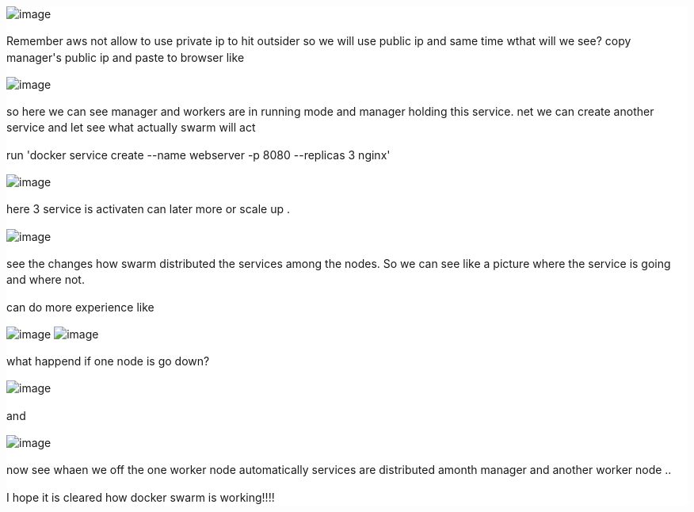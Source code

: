 <img width="957" alt="image" src="https://github.com/ghoshraja9860/learning/assets/111753645/2b1521ad-e797-498e-9548-489a8a3febe8">

Remember aws not allow to use private ip to hit outsider so we will use public ip and same time wthat will we see?
copy manager's public ip and paste to browser like 

<img width="551" alt="image" src="https://github.com/ghoshraja9860/learning/assets/111753645/592fc6d6-53fb-40e7-a239-215bd376d5f9">

 so here we can see manager and workers are in running mode and manager holding this service.
 net we can create another service and let see what actually swarm will act

 
run 'docker service create --name webserver -p 8080 --replicas 3 nginx'

 <img width="551" alt="image" src="https://github.com/ghoshraja9860/learning/assets/111753645/4a01455c-0ed5-4f73-897d-e1808dbb63be">
 
 here 3 service is activaten can later more or scale up .
 
 <img width="551" alt="image" src="https://github.com/ghoshraja9860/learning/assets/111753645/70f56f22-73aa-4949-bf90-ff7791bb74f6">



 see the changes how swarm distributed the services among the nodes.
 So we can see like a picture where the service is going and where not.

 can do more experience like 

 <img width="618" alt="image" src="https://github.com/ghoshraja9860/learning/assets/111753645/4580688c-bf3c-4a9c-97a7-99833cfa303b">

<img width="834" alt="image" src="https://github.com/ghoshraja9860/learning/assets/111753645/ed6f94d9-1615-4ce2-a85f-e185147aec60">


what happend if one node is go down? 

<img width="271" alt="image" src="https://github.com/ghoshraja9860/learning/assets/111753645/f86f30c3-00e5-4343-ab7b-d7abd26e2f18">

and

<img width="861" alt="image" src="https://github.com/ghoshraja9860/learning/assets/111753645/670c01d6-4e61-48aa-b18e-a6e3aa342aef">

now see whaen we off the one worker node automatically services are distributed amonth manager and another worker node ..

I hope it is cleared how docker swarm is working!!!!







